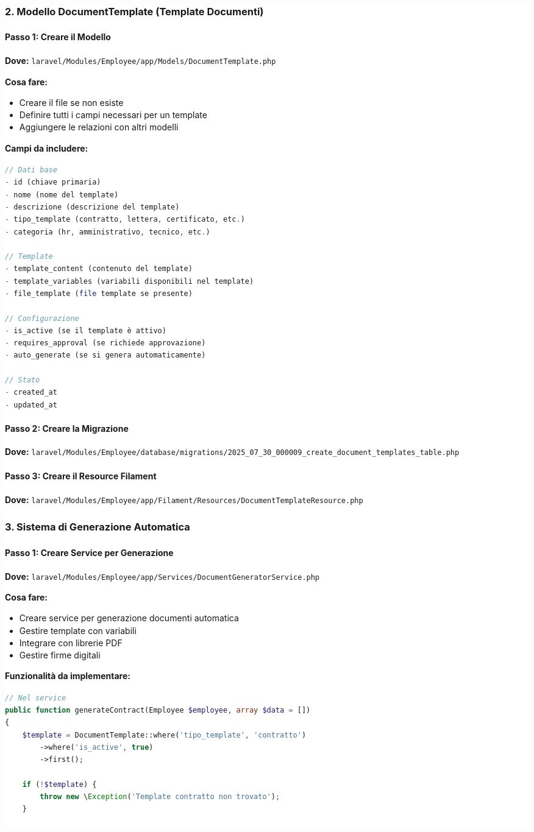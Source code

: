 ### 2. **Modello DocumentTemplate (Template Documenti)**

#### Passo 1: Creare il Modello
**Dove:** `laravel/Modules/Employee/app/Models/DocumentTemplate.php`

**Cosa fare:**
- Creare il file se non esiste
- Definire tutti i campi necessari per un template
- Aggiungere le relazioni con altri modelli

**Campi da includere:**
```php
// Dati base
- id (chiave primaria)
- nome (nome del template)
- descrizione (descrizione del template)
- tipo_template (contratto, lettera, certificato, etc.)
- categoria (hr, amministrativo, tecnico, etc.)

// Template
- template_content (contenuto del template)
- template_variables (variabili disponibili nel template)
- file_template (file template se presente)

// Configurazione
- is_active (se il template è attivo)
- requires_approval (se richiede approvazione)
- auto_generate (se si genera automaticamente)

// Stato
- created_at
- updated_at
```

#### Passo 2: Creare la Migrazione
**Dove:** `laravel/Modules/Employee/database/migrations/2025_07_30_000009_create_document_templates_table.php`

#### Passo 3: Creare il Resource Filament
**Dove:** `laravel/Modules/Employee/app/Filament/Resources/DocumentTemplateResource.php`

### 3. **Sistema di Generazione Automatica**

#### Passo 1: Creare Service per Generazione
**Dove:** `laravel/Modules/Employee/app/Services/DocumentGeneratorService.php`

**Cosa fare:**
- Creare service per generazione documenti automatica
- Gestire template con variabili
- Integrare con librerie PDF
- Gestire firme digitali

**Funzionalità da implementare:**
```php
// Nel service
public function generateContract(Employee $employee, array $data = [])
{
    $template = DocumentTemplate::where('tipo_template', 'contratto')
        ->where('is_active', true)
        ->first();
    
    if (!$template) {
        throw new \Exception('Template contratto non trovato');
    }
    
```